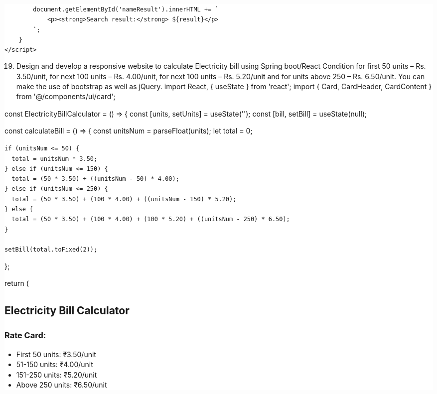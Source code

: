            document.getElementById('nameResult').innerHTML += `
                <p><strong>Search result:</strong> ${result}</p>
            `;
        }
    </script>
</body>
</html>





19. Design and develop a responsive website to calculate Electricity bill using Spring boot/React Condition for first 50 units – Rs. 3.50/unit, for next 100 units – Rs. 4.00/unit, for next 100 units – Rs. 5.20/unit and for units above 250 – Rs. 6.50/unit. You can make the use of bootstrap as well as jQuery. 
import React, { useState } from 'react';
import { Card, CardHeader, CardContent } from '@/components/ui/card';

const ElectricityBillCalculator = () => {
  const [units, setUnits] = useState('');
  const [bill, setBill] = useState(null);

  const calculateBill = () => {
    const unitsNum = parseFloat(units);
    let total = 0;

    if (unitsNum <= 50) {
      total = unitsNum * 3.50;
    } else if (unitsNum <= 150) {
      total = (50 * 3.50) + ((unitsNum - 50) * 4.00);
    } else if (unitsNum <= 250) {
      total = (50 * 3.50) + (100 * 4.00) + ((unitsNum - 150) * 5.20);
    } else {
      total = (50 * 3.50) + (100 * 4.00) + (100 * 5.20) + ((unitsNum - 250) * 6.50);
    }

    setBill(total.toFixed(2));
  };

  return (
    <Card className="w-full max-w-md mx-auto">
      <CardHeader>
        <h2 className="text-2xl font-bold text-center">Electricity Bill Calculator</h2>
      </CardHeader>
      <CardContent>
        <div className="space-y-4">
          <div className="bg-gray-100 p-4 rounded-lg">
            <h3 className="font-semibold mb-2">Rate Card:</h3>
            <ul className="list-disc pl-5 space-y-1">
              <li>First 50 units: ₹3.50/unit</li>
              <li>51-150 units: ₹4.00/unit</li>
              <li>151-250 units: ₹5.20/unit</li>
              <li>Above 250 units: ₹6.50/unit</li>
            </ul>
          </div>
